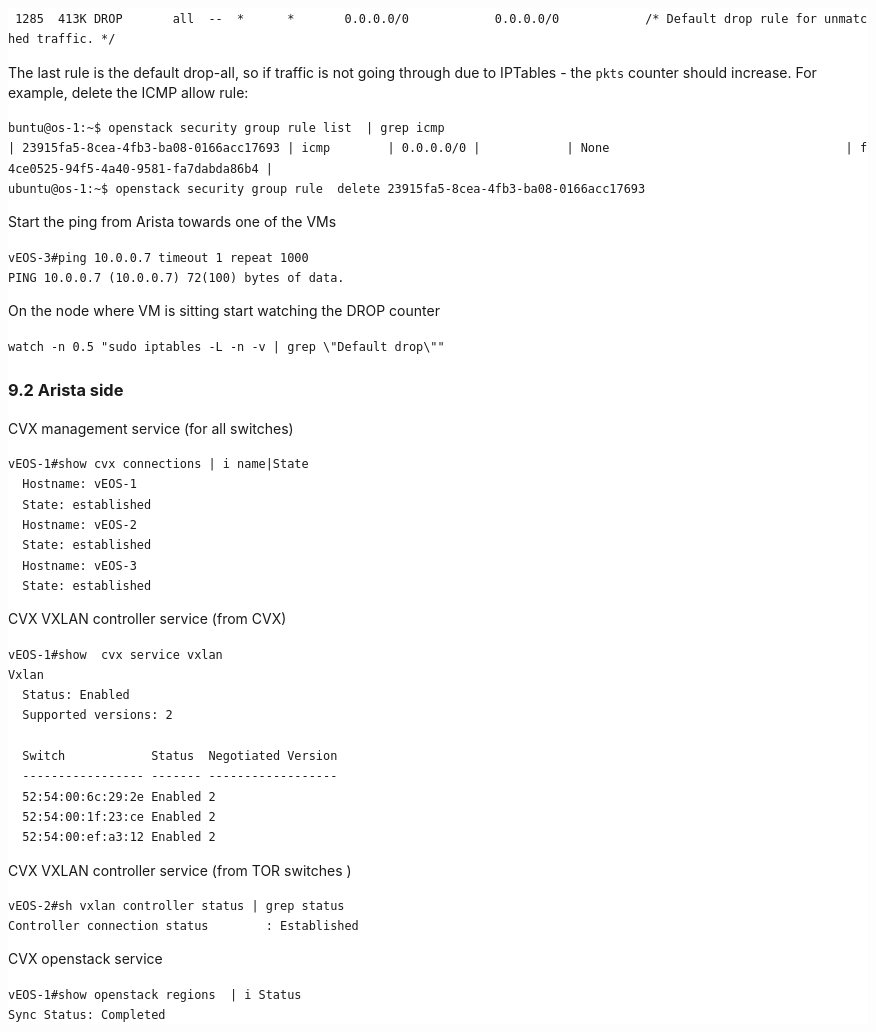 ```
 1285  413K DROP       all  --  *      *       0.0.0.0/0            0.0.0.0/0            /* Default drop rule for unmatched traffic. */
```

The last rule is the default drop-all, so if traffic is not going through due to IPTables - the `pkts` counter should increase. For example, delete the ICMP allow rule:

```
buntu@os-1:~$ openstack security group rule list  | grep icmp
| 23915fa5-8cea-4fb3-ba08-0166acc17693 | icmp        | 0.0.0.0/0 |            | None                                 | f4ce0525-94f5-4a40-9581-fa7dabda86b4 |
ubuntu@os-1:~$ openstack security group rule  delete 23915fa5-8cea-4fb3-ba08-0166acc17693
```

Start the ping from Arista towards one of the VMs

```
vEOS-3#ping 10.0.0.7 timeout 1 repeat 1000
PING 10.0.0.7 (10.0.0.7) 72(100) bytes of data.
```

On the node where VM is sitting start watching the DROP counter

```
watch -n 0.5 "sudo iptables -L -n -v | grep \"Default drop\""
```

### 9.2 Arista side 

CVX management service (for all switches)

```
vEOS-1#show cvx connections | i name|State
  Hostname: vEOS-1
  State: established
  Hostname: vEOS-2
  State: established
  Hostname: vEOS-3
  State: established
```



CVX VXLAN controller service (from CVX)

```
vEOS-1#show  cvx service vxlan
Vxlan
  Status: Enabled
  Supported versions: 2

  Switch            Status  Negotiated Version 
  ----------------- ------- ------------------ 
  52:54:00:6c:29:2e Enabled 2                  
  52:54:00:1f:23:ce Enabled 2                  
  52:54:00:ef:a3:12 Enabled 2                  
```

CVX VXLAN controller service (from TOR switches )

```
vEOS-2#sh vxlan controller status | grep status
Controller connection status        : Established
```

CVX openstack service

```
vEOS-1#show openstack regions  | i Status
Sync Status: Completed
```
